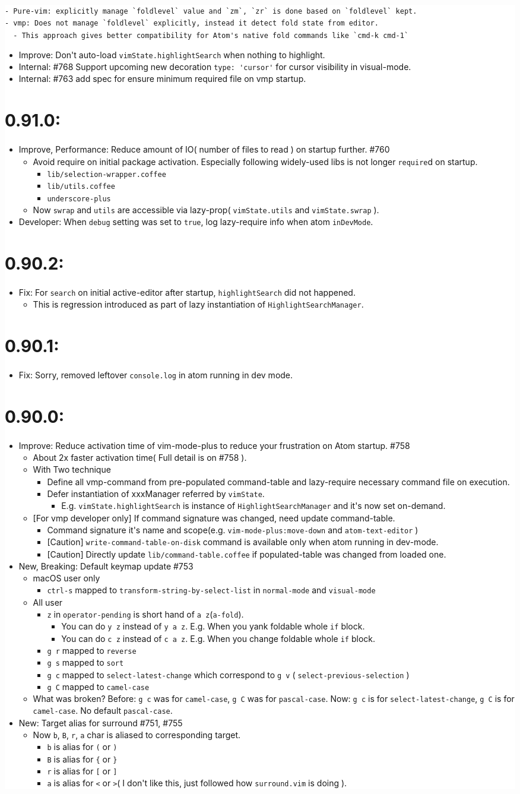     - Pure-vim: explicitly manage `foldlevel` value and `zm`, `zr` is done based on `foldlevel` kept.
    - vmp: Does not manage `foldlevel` explicitly, instead it detect fold state from editor.
      - This approach gives better compatibility for Atom's native fold commands like `cmd-k cmd-1`
- Improve: Don't auto-load `vimState.highlightSearch` when nothing to highlight.
- Internal: #768 Support upcoming new decoration `type: 'cursor'` for cursor visibility in visual-mode.
- Internal: #763 add spec for ensure minimum required file on vmp startup.

# 0.91.0:
- Improve, Performance: Reduce amount of IO( number of files to read ) on startup further. #760
  - Avoid require on initial package activation. Especially following widely-used libs is not longer `require`d on startup.
    - `lib/selection-wrapper.coffee`
    - `lib/utils.coffee`
    - `underscore-plus`
  - Now `swrap` and `utils` are accessible via lazy-prop( `vimState.utils` and `vimState.swrap` ).
- Developer: When `debug` setting was set to `true`, log lazy-require info when atom `inDevMode`.

# 0.90.2:
- Fix: For `search` on initial active-editor after startup, `highlightSearch` did not happened.
  - This is regression introduced as part of lazy instantiation of `HighlightSearchManager`.

# 0.90.1:
- Fix: Sorry, removed leftover `console.log` in atom running in dev mode.

# 0.90.0:
- Improve: Reduce activation time of vim-mode-plus to reduce your frustration on Atom startup. #758
  - About 2x faster activation time( Full detail is on #758 ).
  - With Two technique
    - Define all vmp-command from pre-populated command-table and lazy-require necessary command file on execution.
    - Defer instantiation of xxxManager referred by `vimState`.
      - E.g. `vimState.highlightSearch` is instance of `HighlightSearchManager` and it's now set on-demand.
  - [For vmp developer only] If command signature was changed, need update command-table.
    - Command signature it's name and scope(e.g. `vim-mode-plus:move-down` and `atom-text-editor` )
    - [Caution] `write-command-table-on-disk` command is available only when atom running in dev-mode.
    - [Caution] Directly update `lib/command-table.coffee` if populated-table was changed from loaded one.
- New, Breaking: Default keymap update #753
  - macOS user only
    - `ctrl-s` mapped to `transform-string-by-select-list` in `normal-mode` and `visual-mode`
  - All user
    - `z` in `operator-pending` is short hand of `a z`(`a-fold`).
      - You can do `y z` instead of `y a z`. E.g. When you yank foldable whole `if` block.
      - You can do `c z` instead of `c a z`. E.g. When you change foldable whole `if` block.
    - `g r` mapped to `reverse`
    - `g s` mapped to `sort`
    - `g c` mapped to `select-latest-change` which correspond to `g v` ( `select-previous-selection` )
    - `g C` mapped to `camel-case`
  - What was broken?
    Before: `g c` was for `camel-case`, `g C` was for `pascal-case`.
    Now: `g c` is for `select-latest-change`, `g C` is for `camel-case`. No default `pascal-case`.
- New: Target alias for surround #751, #755
  - Now `b`, `B`, `r`, `a` char is aliased to corresponding target.
    - `b` is alias for `(` or `)`
    - `B` is alias for `{` or `}`
    - `r` is alias for `[` or `]`
    - `a` is alias for `<` or `>`( I don't like this, just followed how `surround.vim` is doing ).